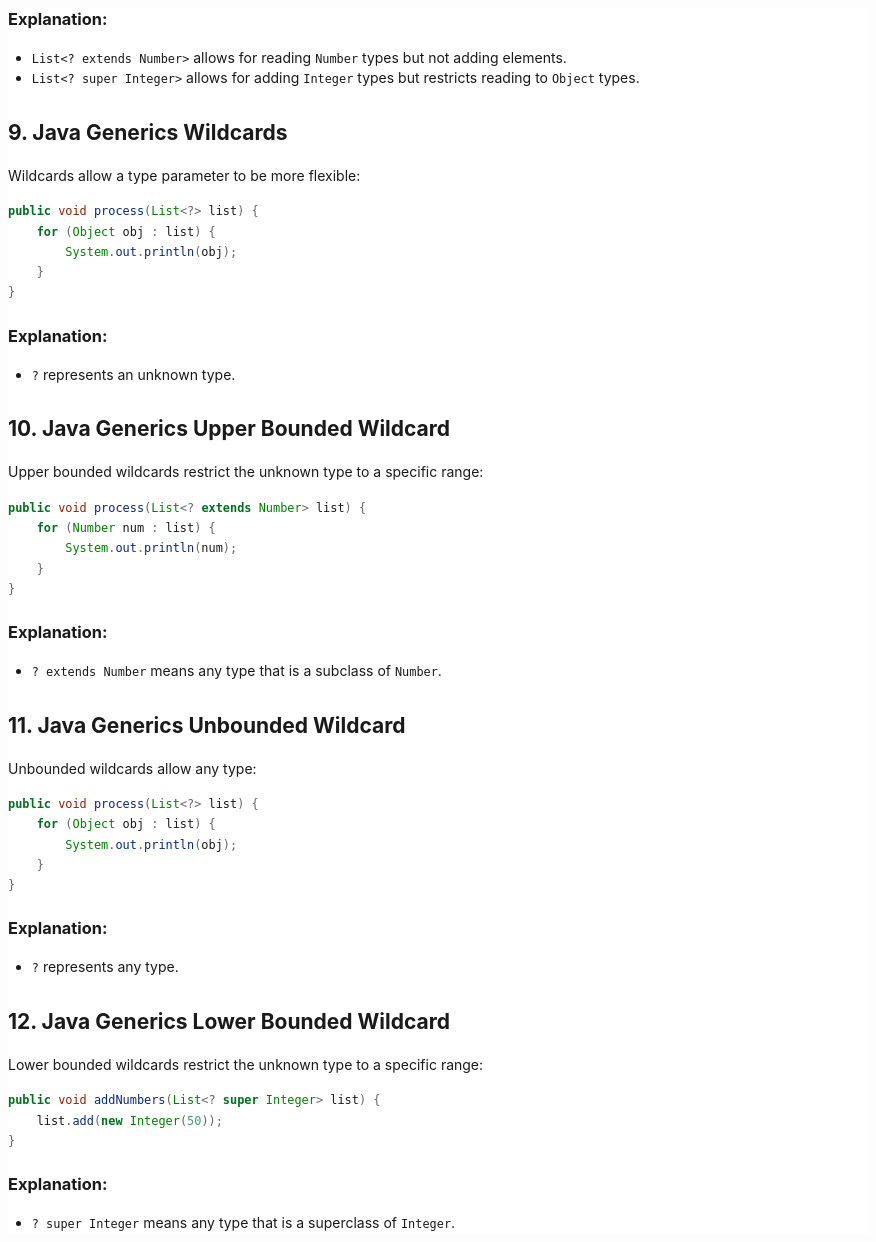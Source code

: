 ### Explanation:
- `List<? extends Number>` allows for reading `Number` types but not adding elements.
- `List<? super Integer>` allows for adding `Integer` types but restricts reading to `Object` types.

## 9. Java Generics Wildcards
Wildcards allow a type parameter to be more flexible:

```java
public void process(List<?> list) {
    for (Object obj : list) {
        System.out.println(obj);
    }
}
```
### Explanation:
- `?` represents an unknown type.

## 10. Java Generics Upper Bounded Wildcard
Upper bounded wildcards restrict the unknown type to a specific range:

```java
public void process(List<? extends Number> list) {
    for (Number num : list) {
        System.out.println(num);
    }
}
```
### Explanation:
- `? extends Number` means any type that is a subclass of `Number`.

## 11. Java Generics Unbounded Wildcard
Unbounded wildcards allow any type:

```java
public void process(List<?> list) {
    for (Object obj : list) {
        System.out.println(obj);
    }
}
```
### Explanation:
- `?` represents any type.

## 12. Java Generics Lower Bounded Wildcard
Lower bounded wildcards restrict the unknown type to a specific range:

```java
public void addNumbers(List<? super Integer> list) {
    list.add(new Integer(50));
}
```
### Explanation:
- `? super Integer` means any type that is a superclass of `Integer`.
